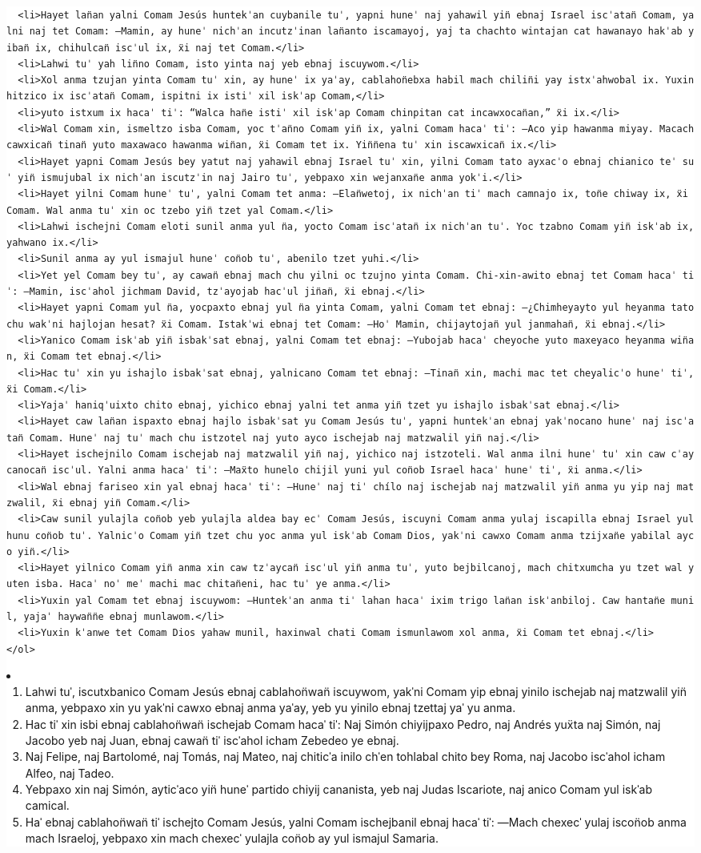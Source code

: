       <li>Hayet lan̈an yalni Comam Jesús huntekˈan cuybanile tuˈ, yapni huneˈ naj yahawil yin̈ ebnaj Israel iscˈatan̈ Comam, yalni naj tet Comam: ―Mamin, ay huneˈ nichˈan incutzˈinan lan̈anto iscamayoj, yaj ta chachto wintajan cat hawanayo hakˈab yiban̈ ix, chihulcan̈ iscˈul ix, ẍi naj tet Comam.</li>
      <li>Lahwi tuˈ yah lin̈no Comam, isto yinta naj yeb ebnaj iscuywom.</li>
      <li>Xol anma tzujan yinta Comam tuˈ xin, ay huneˈ ix yaˈay, cablahon̈ebxa habil mach chilin̈i yay istxˈahwobal ix. Yuxin hitzico ix iscˈatan̈ Comam, ispitni ix istiˈ xil iskˈap Comam,</li>
      <li>yuto istxum ix hacaˈ tiˈ: “Walca han̈e istiˈ xil iskˈap Comam chinpitan cat incawxocan̈an,” ẍi ix.</li>
      <li>Wal Comam xin, ismeltzo isba Comam, yoc tˈan̈no Comam yin̈ ix, yalni Comam hacaˈ tiˈ: ―Aco yip hawanma miyay. Macachcawxican̈ tinan̈ yuto maxawaco hawanma win̈an, ẍi Comam tet ix. Yin̈n̈ena tuˈ xin iscawxican̈ ix.</li>
      <li>Hayet yapni Comam Jesús bey yatut naj yahawil ebnaj Israel tuˈ xin, yilni Comam tato ayxacˈo ebnaj chianico teˈ suˈ yin̈ ismujubal ix nichˈan iscutzˈin naj Jairo tuˈ, yebpaxo xin wejanxan̈e anma yokˈi.</li>
      <li>Hayet yilni Comam huneˈ tuˈ, yalni Comam tet anma: ―Elan̈wetoj, ix nichˈan tiˈ mach camnajo ix, ton̈e chiway ix, ẍi Comam. Wal anma tuˈ xin oc tzebo yin̈ tzet yal Comam.</li>
      <li>Lahwi ischejni Comam eloti sunil anma yul n̈a, yocto Comam iscˈatan̈ ix nichˈan tuˈ. Yoc tzabno Comam yin̈ iskˈab ix, yahwano ix.</li>
      <li>Sunil anma ay yul ismajul huneˈ con̈ob tuˈ, abenilo tzet yuhi.</li>
      <li>Yet yel Comam bey tuˈ, ay cawan̈ ebnaj mach chu yilni oc tzujno yinta Comam. Chi‑xin‑awito ebnaj tet Comam hacaˈ tiˈ: ―Mamin, iscˈahol jichmam David, tzˈayojab hacˈul jin̈an̈, ẍi ebnaj.</li>
      <li>Hayet yapni Comam yul n̈a, yocpaxto ebnaj yul n̈a yinta Comam, yalni Comam tet ebnaj: ―¿Chimheyayto yul heyanma tato chu wakˈni hajlojan hesat? ẍi Comam. Istakˈwi ebnaj tet Comam: ―Hoˈ Mamin, chijaytojan̈ yul janmahan̈, ẍi ebnaj.</li>
      <li>Yanico Comam iskˈab yin̈ isbakˈsat ebnaj, yalni Comam tet ebnaj: ―Yubojab hacaˈ cheyoche yuto maxeyaco heyanma win̈an, ẍi Comam tet ebnaj.</li>
      <li>Hac tuˈ xin yu ishajlo isbakˈsat ebnaj, yalnicano Comam tet ebnaj: ―Tinan̈ xin, machi mac tet cheyalicˈo huneˈ tiˈ, ẍi Comam.</li>
      <li>Yajaˈ haniqˈuixto chito ebnaj, yichico ebnaj yalni tet anma yin̈ tzet yu ishajlo isbakˈsat ebnaj.</li>
      <li>Hayet caw lan̈an ispaxto ebnaj hajlo isbakˈsat yu Comam Jesús tuˈ, yapni huntekˈan ebnaj yakˈnocano huneˈ naj iscˈatan̈ Comam. Huneˈ naj tuˈ mach chu istzotel naj yuto ayco ischejab naj matzwalil yin̈ naj.</li>
      <li>Hayet ischejnilo Comam ischejab naj matzwalil yin̈ naj, yichico naj istzoteli. Wal anma ilni huneˈ tuˈ xin caw cˈaycanocan̈ iscˈul. Yalni anma hacaˈ tiˈ: ―Maẍto hunelo chijil yuni yul con̈ob Israel hacaˈ huneˈ tiˈ, ẍi anma.</li>
      <li>Wal ebnaj fariseo xin yal ebnaj hacaˈ tiˈ: ―Huneˈ naj tiˈ chílo naj ischejab naj matzwalil yin̈ anma yu yip naj matzwalil, ẍi ebnaj yin̈ Comam.</li>
      <li>Caw sunil yulajla con̈ob yeb yulajla aldea bay ecˈ Comam Jesús, iscuyni Comam anma yulaj iscapilla ebnaj Israel yul hunu con̈ob tuˈ. Yalnicˈo Comam yin̈ tzet chu yoc anma yul iskˈab Comam Dios, yakˈni cawxo Comam anma tzijxan̈e yabilal ayco yin̈.</li>
      <li>Hayet yilnico Comam yin̈ anma xin caw tzˈaycan̈ iscˈul yin̈ anma tuˈ, yuto bejbilcanoj, mach chitxumcha yu tzet wal yuten isba. Hacaˈ noˈ meˈ machi mac chitan̈eni, hac tuˈ ye anma.</li>
      <li>Yuxin yal Comam tet ebnaj iscuywom: ―Huntekˈan anma tiˈ lahan hacaˈ ixim trigo lan̈an iskˈanbiloj. Caw hantan̈e munil, yajaˈ haywan̈n̈e ebnaj munlawom.</li>
      <li>Yuxin kˈanwe tet Comam Dios yahaw munil, haxinwal chati Comam ismunlawom xol anma, ẍi Comam tet ebnaj.</li>
    </ol>
  </li>
  <li>
    <ol>
      <li>Lahwi tuˈ, iscutxbanico Comam Jesús ebnaj cablahon̈wan̈ iscuywom, yakˈni Comam yip ebnaj yinilo ischejab naj matzwalil yin̈ anma, yebpaxo xin yu yakˈni cawxo ebnaj anma yaˈay, yeb yu yinilo ebnaj tzettaj yaˈ yu anma.</li>
      <li>Hac tiˈ xin isbi ebnaj cablahon̈wan̈ ischejab Comam hacaˈ tiˈ: Naj Simón chiyijpaxo Pedro, naj Andrés yuẍta naj Simón, naj Jacobo yeb naj Juan, ebnaj cawan̈ tiˈ iscˈahol icham Zebedeo ye ebnaj.</li>
      <li>Naj Felipe, naj Bartolomé, naj Tomás, naj Mateo, naj chiticˈa inilo chˈen tohlabal chito bey Roma, naj Jacobo iscˈahol icham Alfeo, naj Tadeo.</li>
      <li>Yebpaxo xin naj Simón, ayticˈaco yin̈ huneˈ partido chiyij cananista, yeb naj Judas Iscariote, naj anico Comam yul iskˈab camical.</li>
      <li>Haˈ ebnaj cablahon̈wan̈ tiˈ ischejto Comam Jesús, yalni Comam ischejbanil ebnaj hacaˈ tiˈ: ―Mach chexecˈ yulaj iscon̈ob anma mach Israeloj, yebpaxo xin mach chexecˈ yulajla con̈ob ay yul ismajul Samaria.</li>